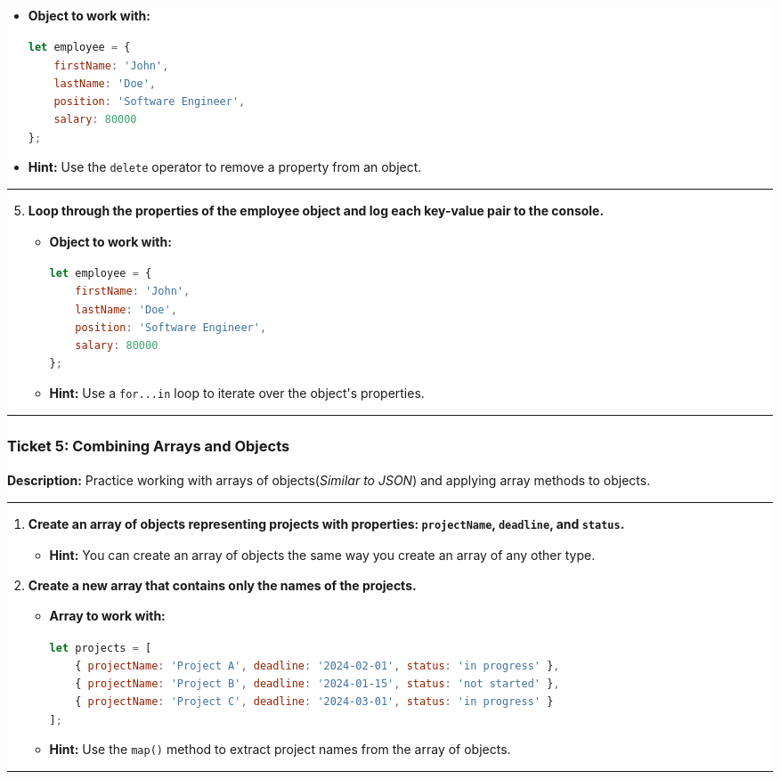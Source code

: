    - **Object to work with:**
     ```javascript
     let employee = {
         firstName: 'John',
         lastName: 'Doe',
         position: 'Software Engineer',
         salary: 80000
     };
     ```

   - **Hint:** Use the `delete` operator to remove a property from an object.

---

5. **Loop through the properties of the employee object and log each key-value pair to the console.**

   - **Object to work with:**
     ```javascript
     let employee = {
         firstName: 'John',
         lastName: 'Doe',
         position: 'Software Engineer',
         salary: 80000
     };
     ```

   - **Hint:** Use a `for...in` loop to iterate over the object's properties.

---

### **Ticket 5: Combining Arrays and Objects**

**Description:** Practice working with arrays of objects(*Similar to JSON*) and applying array methods to objects.

---

1. **Create an array of objects representing projects with properties: `projectName`, `deadline`, and `status`.**

   - **Hint:** You can create an array of objects the same way you create an array of any other type.



2. **Create a new array that contains only the names of the projects.**

   - **Array to work with:**
     ```javascript
     let projects = [
         { projectName: 'Project A', deadline: '2024-02-01', status: 'in progress' },
         { projectName: 'Project B', deadline: '2024-01-15', status: 'not started' },
         { projectName: 'Project C', deadline: '2024-03-01', status: 'in progress' }
     ];
     ```

   - **Hint:** Use the `map()` method to extract project names from the array of objects.

---